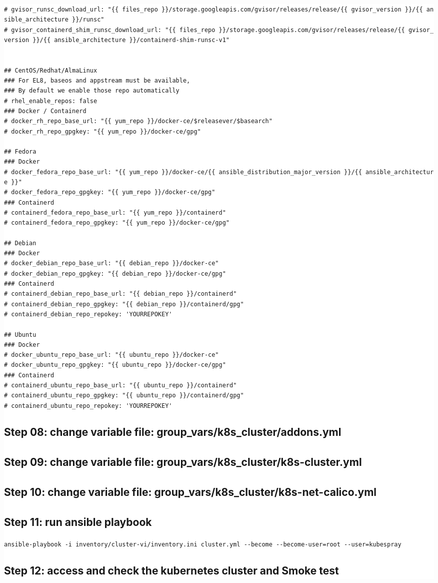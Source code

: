 ```
# gvisor_runsc_download_url: "{{ files_repo }}/storage.googleapis.com/gvisor/releases/release/{{ gvisor_version }}/{{ ansible_architecture }}/runsc"
# gvisor_containerd_shim_runsc_download_url: "{{ files_repo }}/storage.googleapis.com/gvisor/releases/release/{{ gvisor_version }}/{{ ansible_architecture }}/containerd-shim-runsc-v1"


## CentOS/Redhat/AlmaLinux
### For EL8, baseos and appstream must be available,
### By default we enable those repo automatically
# rhel_enable_repos: false
### Docker / Containerd
# docker_rh_repo_base_url: "{{ yum_repo }}/docker-ce/$releasever/$basearch"
# docker_rh_repo_gpgkey: "{{ yum_repo }}/docker-ce/gpg"

## Fedora
### Docker
# docker_fedora_repo_base_url: "{{ yum_repo }}/docker-ce/{{ ansible_distribution_major_version }}/{{ ansible_architecture }}"
# docker_fedora_repo_gpgkey: "{{ yum_repo }}/docker-ce/gpg"
### Containerd
# containerd_fedora_repo_base_url: "{{ yum_repo }}/containerd"
# containerd_fedora_repo_gpgkey: "{{ yum_repo }}/docker-ce/gpg"

## Debian
### Docker
# docker_debian_repo_base_url: "{{ debian_repo }}/docker-ce"
# docker_debian_repo_gpgkey: "{{ debian_repo }}/docker-ce/gpg"
### Containerd
# containerd_debian_repo_base_url: "{{ debian_repo }}/containerd"
# containerd_debian_repo_gpgkey: "{{ debian_repo }}/containerd/gpg"
# containerd_debian_repo_repokey: 'YOURREPOKEY'

## Ubuntu
### Docker
# docker_ubuntu_repo_base_url: "{{ ubuntu_repo }}/docker-ce"
# docker_ubuntu_repo_gpgkey: "{{ ubuntu_repo }}/docker-ce/gpg"
### Containerd
# containerd_ubuntu_repo_base_url: "{{ ubuntu_repo }}/containerd"
# containerd_ubuntu_repo_gpgkey: "{{ ubuntu_repo }}/containerd/gpg"
# containerd_ubuntu_repo_repokey: 'YOURREPOKEY'
```

## Step 08: change variable file: group_vars/k8s_cluster/addons.yml

## Step 09: change variable file: group_vars/k8s_cluster/k8s-cluster.yml

## Step 10: change variable file: group_vars/k8s_cluster/k8s-net-calico.yml

## Step 11: run ansible playbook

```
ansible-playbook -i inventory/cluster-vi/inventory.ini cluster.yml --become --become-user=root --user=kubespray
```

## Step 12: access and check the kubernetes cluster and Smoke test

